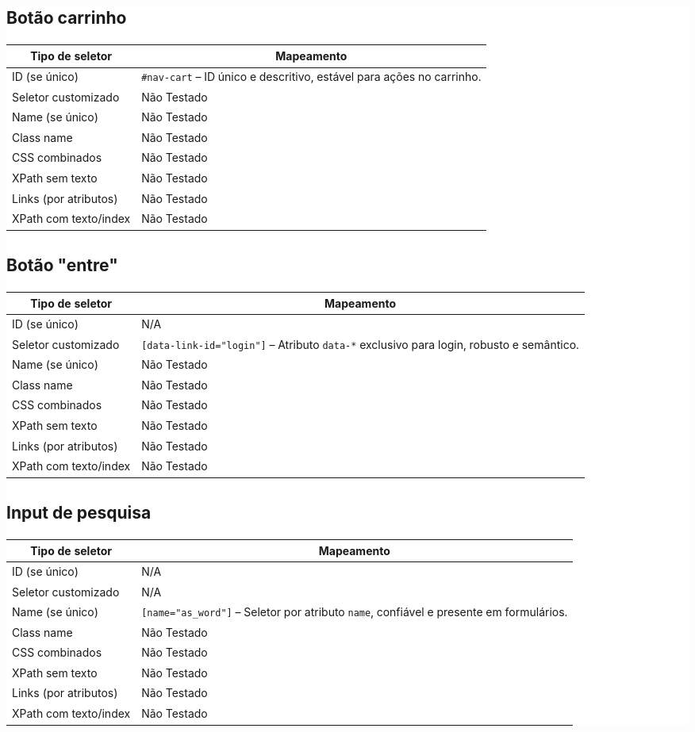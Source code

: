 ## Botão carrinho

| Tipo de seletor         | Mapeamento                                                                 |
|-------------------------|----------------------------------------------------------------------------|
| ID (se único)           | `#nav-cart` – ID único e descritivo, estável para ações no carrinho.       |
| Seletor customizado     | Não Testado                                                                |
| Name (se único)         | Não Testado                                                                |
| Class name              | Não Testado                                                                |
| CSS combinados          | Não Testado                                                                |
| XPath sem texto         | Não Testado                                                                |
| Links (por atributos)   | Não Testado                                                                |
| XPath com texto/index   | Não Testado                                                                |

## Botão "entre"

| Tipo de seletor         | Mapeamento                                                                                  |
|-------------------------|---------------------------------------------------------------------------------------------|
| ID (se único)           | N/A                                                                                         |
| Seletor customizado     | `[data-link-id="login"]` – Atributo `data-*` exclusivo para login, robusto e semântico.     |
| Name (se único)         | Não Testado                                                                                 |
| Class name              | Não Testado                                                                                 |
| CSS combinados          | Não Testado                                                                                 |
| XPath sem texto         | Não Testado                                                                                 |
| Links (por atributos)   | Não Testado                                                                                 |
| XPath com texto/index   | Não Testado                                                                                 |

## Input de pesquisa

| Tipo de seletor         | Mapeamento                                                                             |
|-------------------------|----------------------------------------------------------------------------------------|
| ID (se único)           | N/A                                                                                    |
| Seletor customizado     | N/A                                                                                    |
| Name (se único)         | `[name="as_word"]` – Seletor por atributo `name`, confiável e presente em formulários. |
| Class name              | Não Testado                                                                            |
| CSS combinados          | Não Testado                                                                            |
| XPath sem texto         | Não Testado                                                                            |
| Links (por atributos)   | Não Testado                                                                            |
| XPath com texto/index   | Não Testado                                                                            |
